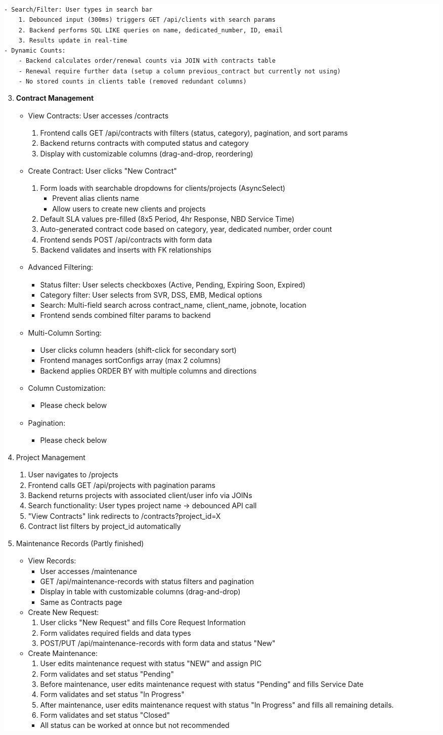     - Search/Filter: User types in search bar
        1. Debounced input (300ms) triggers GET /api/clients with search params
        2. Backend performs SQL LIKE queries on name, dedicated_number, ID, email
        3. Results update in real-time
    - Dynamic Counts:
        - Backend calculates order/renewal counts via JOIN with contracts table
        - Renewal require further data (setup a column previous_contract but currently not using)
        - No stored counts in clients table (removed redundant columns)

3. **Contract Management**
    - View Contracts: User accesses /contracts
        1. Frontend calls GET /api/contracts with filters (status, category), pagination, and sort params
        2. Backend returns contracts with computed status and category
        3. Display with customizable columns (drag-and-drop, reordering)

    - Create Contract: User clicks "New Contract"
        1. Form loads with searchable dropdowns for clients/projects (AsyncSelect)
            - Prevent alias clients name
            - Allow users to create new clients and projects
        2. Default SLA values pre-filled (8x5 Period, 4hr Response, NBD Service Time)
        3. Auto-generated contract code based on category, year, dedicated number, order count
        4. Frontend sends POST /api/contracts with form data
        5. Backend validates and inserts with FK relationships

    - Advanced Filtering:
        - Status filter: User selects checkboxes (Active, Pending, Expiring Soon, Expired)
        - Category filter: User selects from SVR, DSS, EMB, Medical options
        - Search: Multi-field search across contract_name, client_name, jobnote, location
        - Frontend sends combined filter params to backend

    - Multi-Column Sorting:
        - User clicks column headers (shift-click for secondary sort)
        - Frontend manages sortConfigs array (max 2 columns)
        - Backend applies ORDER BY with multiple columns and directions

    - Column Customization:
        - Please check below
    - Pagination:
        - Please check below

4. Project Management
    1. User navigates to /projects
    2. Frontend calls GET /api/projects with pagination params
    3. Backend returns projects with associated client/user info via JOINs
    4. Search functionality: User types project name → debounced API call
    5. "View Contracts" link redirects to /contracts?project_id=X
    6. Contract list filters by project_id automatically

5. Maintenance Records (Partly finished)
    - View Records: 
        - User accesses /maintenance
        - GET /api/maintenance-records with status filters and pagination
        - Display in table with customizable columns (drag-and-drop)
        - Same as Contracts page
    - Create New Request:
        1. User clicks "New Request" and fills Core Request Information
        2. Form validates required fields and data types
        3. POST/PUT /api/maintenance-records with form data and status "New"
    - Create Maintenance:
        1. User edits maintenance request with status "NEW" and assign PIC
        2. Form validates and set status "Pending"
        3. Before maintenance, user edits maintenance request with status "Pending" and fills Service Date
        4. Form validates and set status "In Progress"
        5. After maintenance, user edits maintenance request with status "In Progress" and fills all remaining details. 
        6. Form validates and set status "Closed"
        - All status can be worked at onnce but not recommended